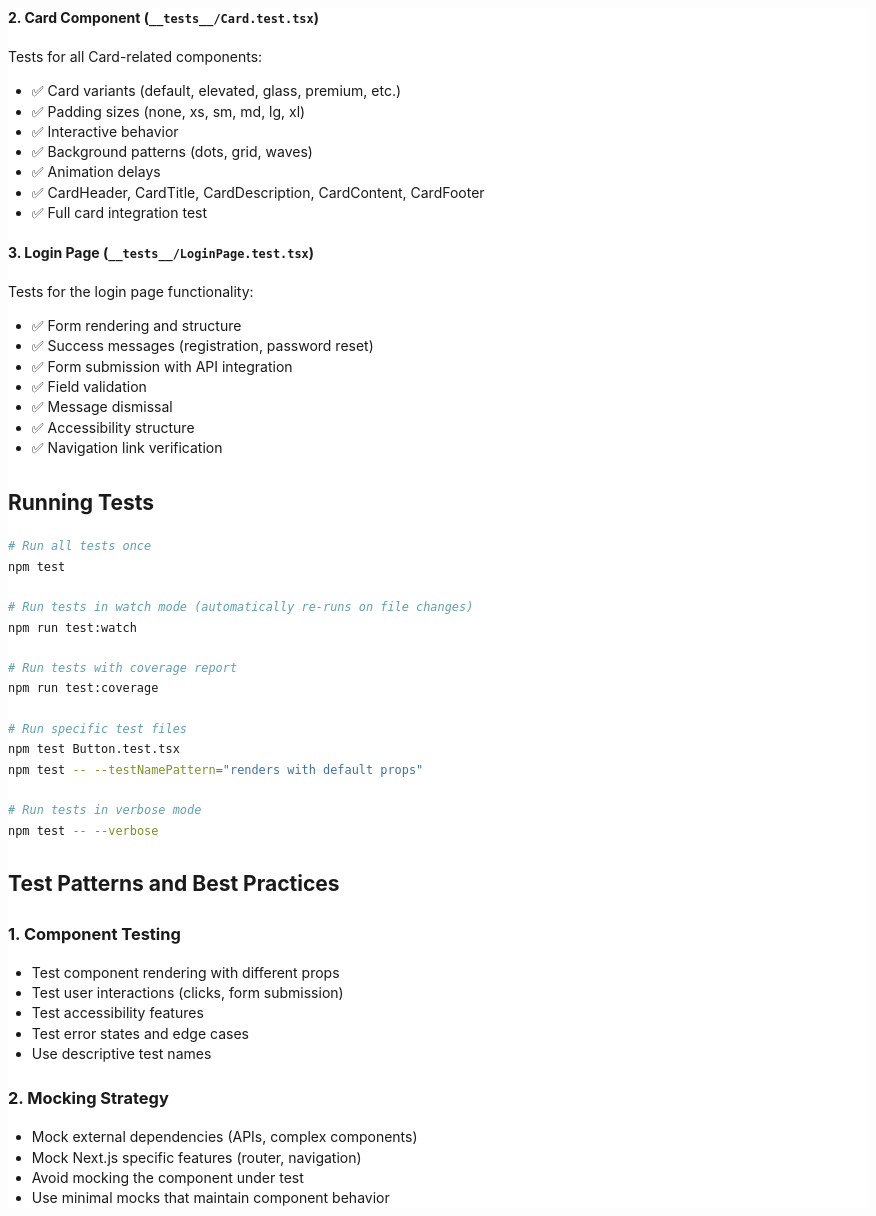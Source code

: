 #### 2. Card Component (`__tests__/Card.test.tsx`)
Tests for all Card-related components:
- ✅ Card variants (default, elevated, glass, premium, etc.)
- ✅ Padding sizes (none, xs, sm, md, lg, xl)
- ✅ Interactive behavior
- ✅ Background patterns (dots, grid, waves)
- ✅ Animation delays
- ✅ CardHeader, CardTitle, CardDescription, CardContent, CardFooter
- ✅ Full card integration test

#### 3. Login Page (`__tests__/LoginPage.test.tsx`)
Tests for the login page functionality:
- ✅ Form rendering and structure
- ✅ Success messages (registration, password reset)
- ✅ Form submission with API integration
- ✅ Field validation
- ✅ Message dismissal
- ✅ Accessibility structure
- ✅ Navigation link verification

## Running Tests

```bash
# Run all tests once
npm test

# Run tests in watch mode (automatically re-runs on file changes)
npm run test:watch

# Run tests with coverage report
npm run test:coverage

# Run specific test files
npm test Button.test.tsx
npm test -- --testNamePattern="renders with default props"

# Run tests in verbose mode
npm test -- --verbose
```

## Test Patterns and Best Practices

### 1. Component Testing
- Test component rendering with different props
- Test user interactions (clicks, form submission)
- Test accessibility features
- Test error states and edge cases
- Use descriptive test names

### 2. Mocking Strategy
- Mock external dependencies (APIs, complex components)
- Mock Next.js specific features (router, navigation)
- Avoid mocking the component under test
- Use minimal mocks that maintain component behavior
